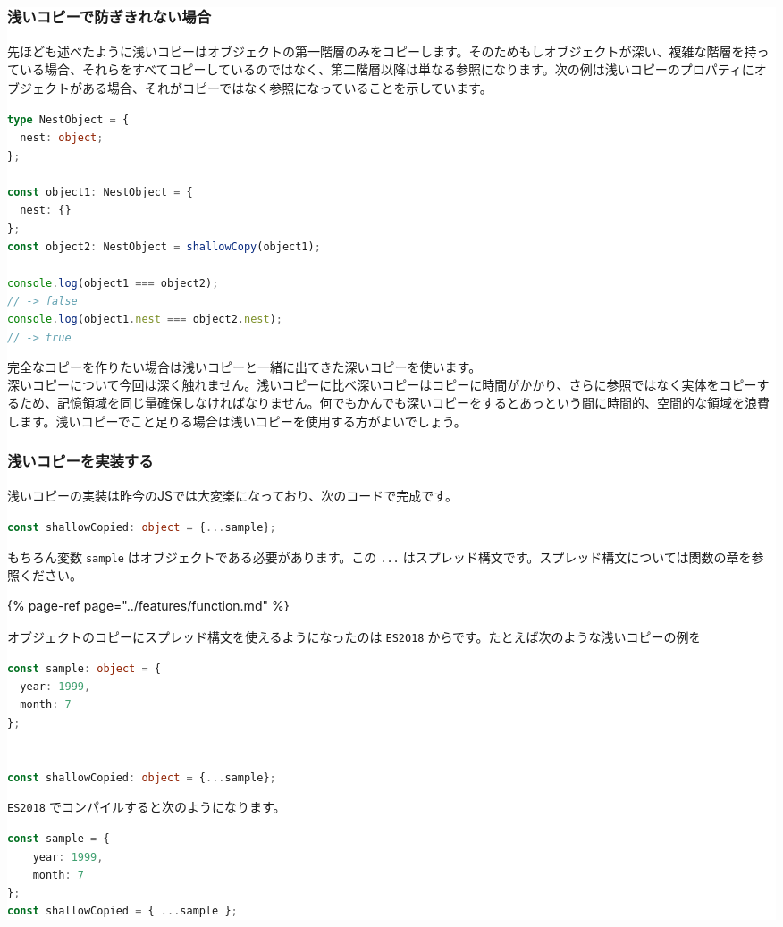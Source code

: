 ```typescript
```

### 浅いコピーで防ぎきれない場合

先ほども述べたように浅いコピーはオブジェクトの第一階層のみをコピーします。そのためもしオブジェクトが深い、複雑な階層を持っている場合、それらをすべてコピーしているのではなく、第二階層以降は単なる参照になります。次の例は浅いコピーのプロパティにオブジェクトがある場合、それがコピーではなく参照になっていることを示しています。

```typescript
type NestObject = {
  nest: object;
};

const object1: NestObject = {
  nest: {}
};
const object2: NestObject = shallowCopy(object1);

console.log(object1 === object2);
// -> false
console.log(object1.nest === object2.nest);
// -> true
```

完全なコピーを作りたい場合は浅いコピーと一緒に出てきた深いコピーを使います。  
深いコピーについて今回は深く触れません。浅いコピーに比べ深いコピーはコピーに時間がかかり、さらに参照ではなく実体をコピーするため、記憶領域を同じ量確保しなければなりません。何でもかんでも深いコピーをするとあっという間に時間的、空間的な領域を浪費します。浅いコピーでこと足りる場合は浅いコピーを使用する方がよいでしょう。

### 浅いコピーを実装する

浅いコピーの実装は昨今のJSでは大変楽になっており、次のコードで完成です。

```typescript
const shallowCopied: object = {...sample};
```

もちろん変数 `sample` はオブジェクトである必要があります。この `...` はスプレッド構文です。スプレッド構文については関数の章を参照ください。

{% page-ref page="../features/function.md" %}

オブジェクトのコピーにスプレッド構文を使えるようになったのは `ES2018` からです。たとえば次のような浅いコピーの例を

```typescript
const sample: object = {
  year: 1999,
  month: 7
};


const shallowCopied: object = {...sample};
```

`ES2018` でコンパイルすると次のようになります。

```typescript
const sample = {
    year: 1999,
    month: 7
};
const shallowCopied = { ...sample };
```
